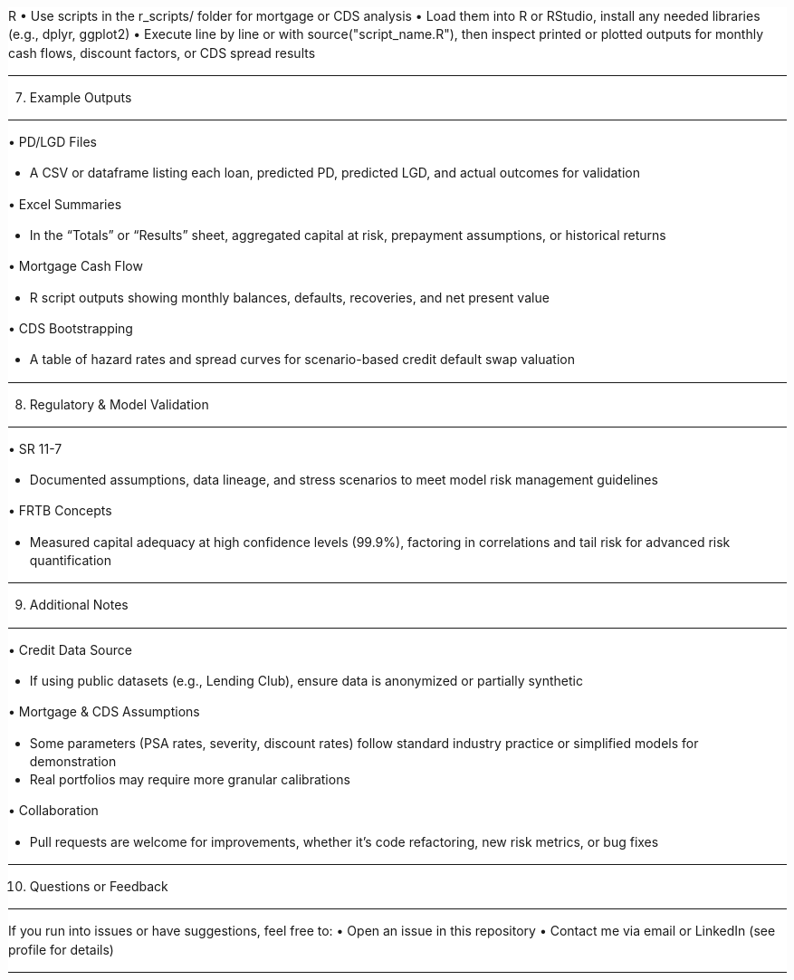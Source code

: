 R
• Use scripts in the r_scripts/ folder for mortgage or CDS analysis
• Load them into R or RStudio, install any needed libraries (e.g., dplyr, ggplot2)
• Execute line by line or with source("script_name.R"), then inspect printed or
  plotted outputs for monthly cash flows, discount factors, or CDS spread results

--------------------------------------------------------------------------------
7. Example Outputs
--------------------------------------------------------------------------------
• PD/LGD Files
  - A CSV or dataframe listing each loan, predicted PD, predicted LGD, and
    actual outcomes for validation

• Excel Summaries
  - In the “Totals” or “Results” sheet, aggregated capital at risk, prepayment
    assumptions, or historical returns

• Mortgage Cash Flow
  - R script outputs showing monthly balances, defaults, recoveries, and net
    present value

• CDS Bootstrapping
  - A table of hazard rates and spread curves for scenario-based credit default
    swap valuation

--------------------------------------------------------------------------------
8. Regulatory & Model Validation
--------------------------------------------------------------------------------
• SR 11-7
  - Documented assumptions, data lineage, and stress scenarios to meet model
    risk management guidelines

• FRTB Concepts
  - Measured capital adequacy at high confidence levels (99.9%), factoring in
    correlations and tail risk for advanced risk quantification

--------------------------------------------------------------------------------
9. Additional Notes
--------------------------------------------------------------------------------
• Credit Data Source
  - If using public datasets (e.g., Lending Club), ensure data is anonymized or
    partially synthetic

• Mortgage & CDS Assumptions
  - Some parameters (PSA rates, severity, discount rates) follow standard industry
    practice or simplified models for demonstration
  - Real portfolios may require more granular calibrations

• Collaboration
  - Pull requests are welcome for improvements, whether it’s code refactoring,
    new risk metrics, or bug fixes

--------------------------------------------------------------------------------
10. Questions or Feedback
--------------------------------------------------------------------------------
If you run into issues or have suggestions, feel free to:
• Open an issue in this repository
• Contact me via email or LinkedIn (see profile for details)

--------------------------------------------------------------------------------
